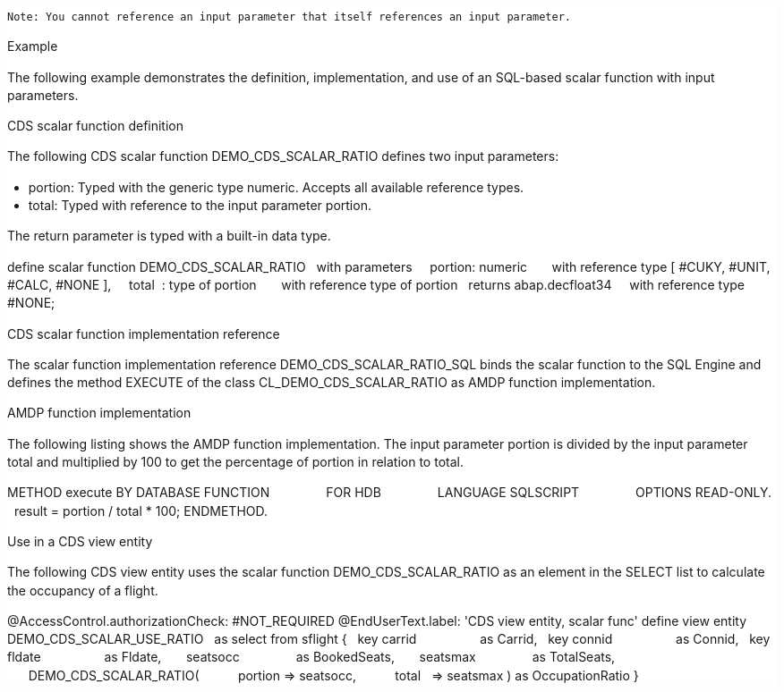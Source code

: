     Note: You cannot reference an input parameter that itself references an input parameter.
    

Example

The following example demonstrates the definition, implementation, and use of an SQL-based scalar function with input parameters.

CDS scalar function definition

The following CDS scalar function DEMO\_CDS\_SCALAR\_RATIO defines two input parameters:

-   portion: Typed with the generic type numeric. Accepts all available reference types.
-   total: Typed with reference to the input parameter portion.

The return parameter is typed with a built-in data type.

define scalar function DEMO\_CDS\_SCALAR\_RATIO
  with parameters
    portion: numeric
      with reference type \[ #CUKY, #UNIT, #CALC, #NONE \],
    total  : type of portion
      with reference type of portion
  returns abap.decfloat34
    with reference type #NONE;

CDS scalar function implementation reference

The scalar function implementation reference DEMO\_CDS\_SCALAR\_RATIO\_SQL binds the scalar function to the SQL Engine and defines the method EXECUTE of the class CL\_DEMO\_CDS\_SCALAR\_RATIO as AMDP function implementation.

AMDP function implementation

The following listing shows the AMDP function implementation. The input parameter portion is divided by the input parameter total and multiplied by 100 to get the percentage of portion in relation to total.

METHOD execute BY DATABASE FUNCTION
               FOR HDB
               LANGUAGE SQLSCRIPT
               OPTIONS READ-ONLY.
  result = portion / total \* 100;
ENDMETHOD.

Use in a CDS view entity

The following CDS view entity uses the scalar function DEMO\_CDS\_SCALAR\_RATIO as an element in the SELECT list to calculate the occupancy of a flight.

@AccessControl.authorizationCheck: #NOT\_REQUIRED
@EndUserText.label: 'CDS view entity, scalar func'
define view entity DEMO\_CDS\_SCALAR\_USE\_RATIO
  as select from sflight
{
  key carrid                  as Carrid,
  key connid                  as Connid,
  key fldate                  as Fldate,
      seatsocc                as BookedSeats,
      seatsmax                as TotalSeats,
      DEMO\_CDS\_SCALAR\_RATIO(  
        portion => seatsocc,  
        total   => seatsmax ) as OccupationRatio
}

